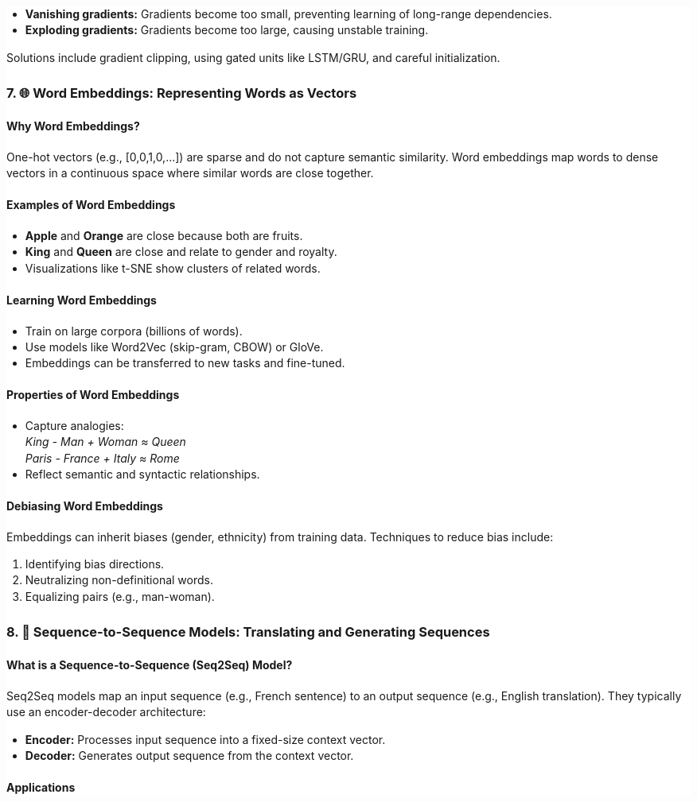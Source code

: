 - **Vanishing gradients:** Gradients become too small, preventing learning of long-range dependencies.
- **Exploding gradients:** Gradients become too large, causing unstable training.

Solutions include gradient clipping, using gated units like LSTM/GRU, and careful initialization.


### 7. 🌐 Word Embeddings: Representing Words as Vectors

#### Why Word Embeddings?

One-hot vectors (e.g., [0,0,1,0,...]) are sparse and do not capture semantic similarity. Word embeddings map words to dense vectors in a continuous space where similar words are close together.

#### Examples of Word Embeddings

- **Apple** and **Orange** are close because both are fruits.
- **King** and **Queen** are close and relate to gender and royalty.
- Visualizations like t-SNE show clusters of related words.

#### Learning Word Embeddings

- Train on large corpora (billions of words).
- Use models like Word2Vec (skip-gram, CBOW) or GloVe.
- Embeddings can be transferred to new tasks and fine-tuned.

#### Properties of Word Embeddings

- Capture analogies:  
  *King - Man + Woman ≈ Queen*  
  *Paris - France + Italy ≈ Rome*
- Reflect semantic and syntactic relationships.

#### Debiasing Word Embeddings

Embeddings can inherit biases (gender, ethnicity) from training data. Techniques to reduce bias include:

1. Identifying bias directions.
2. Neutralizing non-definitional words.
3. Equalizing pairs (e.g., man-woman).


### 8. 🔄 Sequence-to-Sequence Models: Translating and Generating Sequences

#### What is a Sequence-to-Sequence (Seq2Seq) Model?

Seq2Seq models map an input sequence (e.g., French sentence) to an output sequence (e.g., English translation). They typically use an encoder-decoder architecture:

- **Encoder:** Processes input sequence into a fixed-size context vector.
- **Decoder:** Generates output sequence from the context vector.

#### Applications
